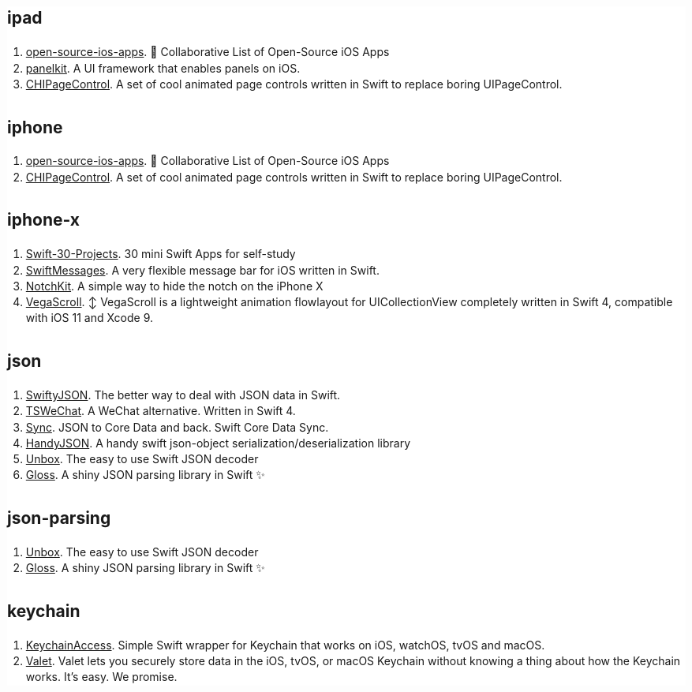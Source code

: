 
## ipad

1. [open-source-ios-apps](https://github.com/dkhamsing/open-source-ios-apps). :iphone: Collaborative List of Open-Source iOS Apps
1. [panelkit](https://github.com/louisdh/panelkit). A UI framework that enables panels on iOS.
1. [CHIPageControl](https://github.com/ChiliLabs/CHIPageControl). A set of cool animated page controls written in Swift to replace boring UIPageControl.


## iphone

1. [open-source-ios-apps](https://github.com/dkhamsing/open-source-ios-apps). :iphone: Collaborative List of Open-Source iOS Apps
1. [CHIPageControl](https://github.com/ChiliLabs/CHIPageControl). A set of cool animated page controls written in Swift to replace boring UIPageControl.


## iphone-x

1. [Swift-30-Projects](https://github.com/soapyigu/Swift-30-Projects). 30 mini Swift Apps for self-study
1. [SwiftMessages](https://github.com/SwiftKickMobile/SwiftMessages). A very flexible message bar for iOS written in Swift.
1. [NotchKit](https://github.com/HarshilShah/NotchKit). A simple way to hide the notch on the iPhone X
1. [VegaScroll](https://github.com/ApplikeySolutions/VegaScroll). ↕️ VegaScroll is a lightweight animation flowlayout for UICollectionView completely written in Swift 4, compatible with iOS 11 and Xcode 9.


## json

1. [SwiftyJSON](https://github.com/SwiftyJSON/SwiftyJSON). The better way to deal with JSON data in Swift.
1. [TSWeChat](https://github.com/hilen/TSWeChat). A WeChat alternative. Written in Swift 4.
1. [Sync](https://github.com/3lvis/Sync). JSON to Core Data and back. Swift Core Data Sync. 
1. [HandyJSON](https://github.com/alibaba/HandyJSON). A handy swift json-object serialization/deserialization library
1. [Unbox](https://github.com/JohnSundell/Unbox). The easy to use Swift JSON decoder
1. [Gloss](https://github.com/hkellaway/Gloss). A shiny JSON parsing library in Swift :sparkles:


## json-parsing

1. [Unbox](https://github.com/JohnSundell/Unbox). The easy to use Swift JSON decoder
1. [Gloss](https://github.com/hkellaway/Gloss). A shiny JSON parsing library in Swift :sparkles:


## keychain

1. [KeychainAccess](https://github.com/kishikawakatsumi/KeychainAccess). Simple Swift wrapper for Keychain that works on iOS, watchOS, tvOS and macOS.
1. [Valet](https://github.com/square/Valet). Valet lets you securely store data in the iOS, tvOS, or macOS Keychain without knowing a thing about how the Keychain works. It’s easy. We promise.
